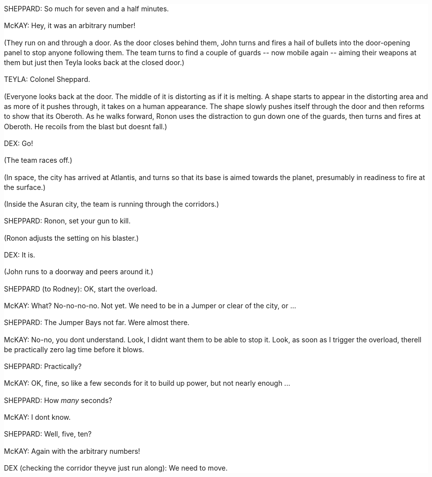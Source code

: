 SHEPPARD: So much for seven and a half minutes.  
  
McKAY: Hey, it was an arbitrary number!  
  
(They run on and through a door. As the door closes behind them, John turns
and fires a hail of bullets into the door-opening panel to stop anyone
following them. The team turns to find a couple of guards -- now mobile again
-- aiming their weapons at them but just then Teyla looks back at the closed
door.)  
  
TEYLA: Colonel Sheppard.  
  
(Everyone looks back at the door. The middle of it is distorting as if it is
melting. A shape starts to appear in the distorting area and as more of it
pushes through, it takes on a human appearance. The shape slowly pushes itself
through the door and then reforms to show that its Oberoth. As he walks
forward, Ronon uses the distraction to gun down one of the guards, then turns
and fires at Oberoth. He recoils from the blast but doesnt fall.)  
  
DEX: Go!  
  
(The team races off.)  
  
(In space, the city has arrived at Atlantis, and turns so that its base is
aimed towards the planet, presumably in readiness to fire at the surface.)  
  
(Inside the Asuran city, the team is running through the corridors.)  
  
SHEPPARD: Ronon, set your gun to kill.  
  
(Ronon adjusts the setting on his blaster.)  
  
DEX: It is.  
  
(John runs to a doorway and peers around it.)  
  
SHEPPARD (to Rodney): OK, start the overload.  
  
McKAY: What? No-no-no-no. Not yet. We need to be in a Jumper or clear of the
city, or ...  
  
SHEPPARD: The Jumper Bays not far. Were almost there.  
  
McKAY: No-no, you dont understand. Look, I didnt want them to be able to
stop it. Look, as soon as I trigger the overload, therell be practically zero
lag time before it blows.  
  
SHEPPARD: Practically?  
  
McKAY: OK, fine, so like a few seconds for it to build up power, but not
nearly enough ...  
  
SHEPPARD: How _many_ seconds?  
  
McKAY: I dont know.  
  
SHEPPARD: Well, five, ten?  
  
McKAY: Again with the arbitrary numbers!  
  
DEX (checking the corridor theyve just run along): We need to move.  
  